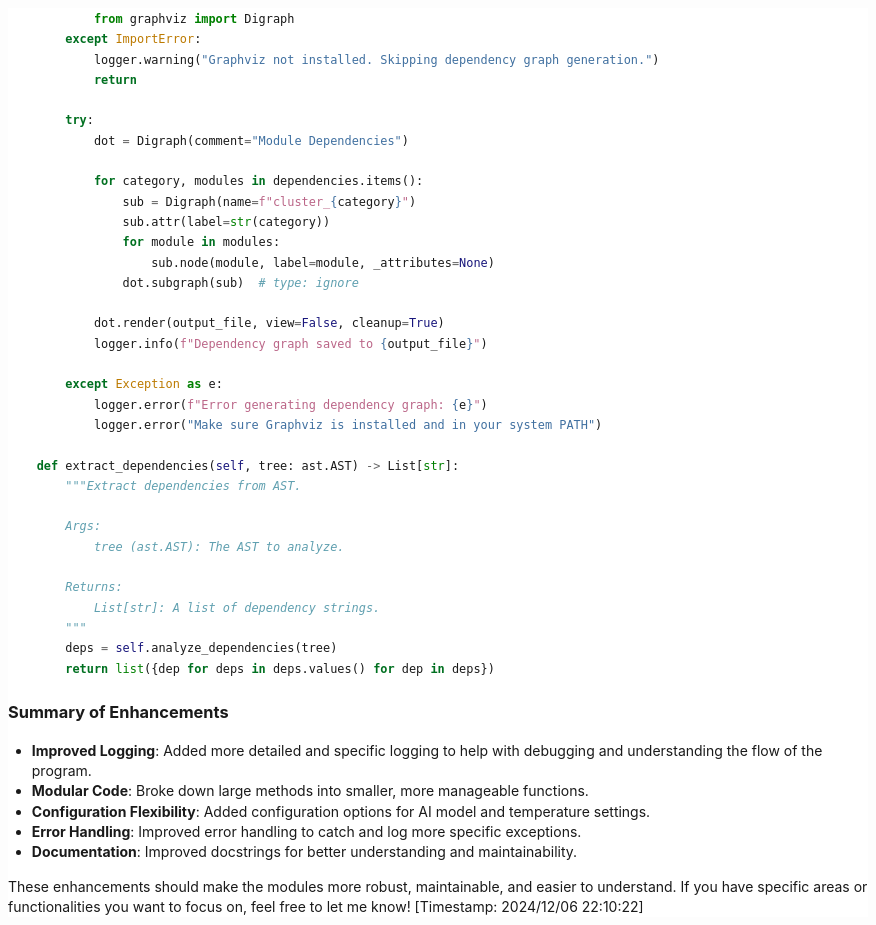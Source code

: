 ```python
            from graphviz import Digraph
        except ImportError:
            logger.warning("Graphviz not installed. Skipping dependency graph generation.")
            return

        try:
            dot = Digraph(comment="Module Dependencies")

            for category, modules in dependencies.items():
                sub = Digraph(name=f"cluster_{category}")
                sub.attr(label=str(category))
                for module in modules:
                    sub.node(module, label=module, _attributes=None)
                dot.subgraph(sub)  # type: ignore

            dot.render(output_file, view=False, cleanup=True)
            logger.info(f"Dependency graph saved to {output_file}")

        except Exception as e:
            logger.error(f"Error generating dependency graph: {e}")
            logger.error("Make sure Graphviz is installed and in your system PATH")

    def extract_dependencies(self, tree: ast.AST) -> List[str]:
        """Extract dependencies from AST.

        Args:
            tree (ast.AST): The AST to analyze.

        Returns:
            List[str]: A list of dependency strings.
        """
        deps = self.analyze_dependencies(tree)
        return list({dep for deps in deps.values() for dep in deps})
```

### Summary of Enhancements

- **Improved Logging**: Added more detailed and specific logging to help with debugging and understanding the flow of the program.
- **Modular Code**: Broke down large methods into smaller, more manageable functions.
- **Configuration Flexibility**: Added configuration options for AI model and temperature settings.
- **Error Handling**: Improved error handling to catch and log more specific exceptions.
- **Documentation**: Improved docstrings for better understanding and maintainability.

These enhancements should make the modules more robust, maintainable, and easier to understand. If you have specific areas or functionalities you want to focus on, feel free to let me know!
[Timestamp: 2024/12/06 22:10:22]